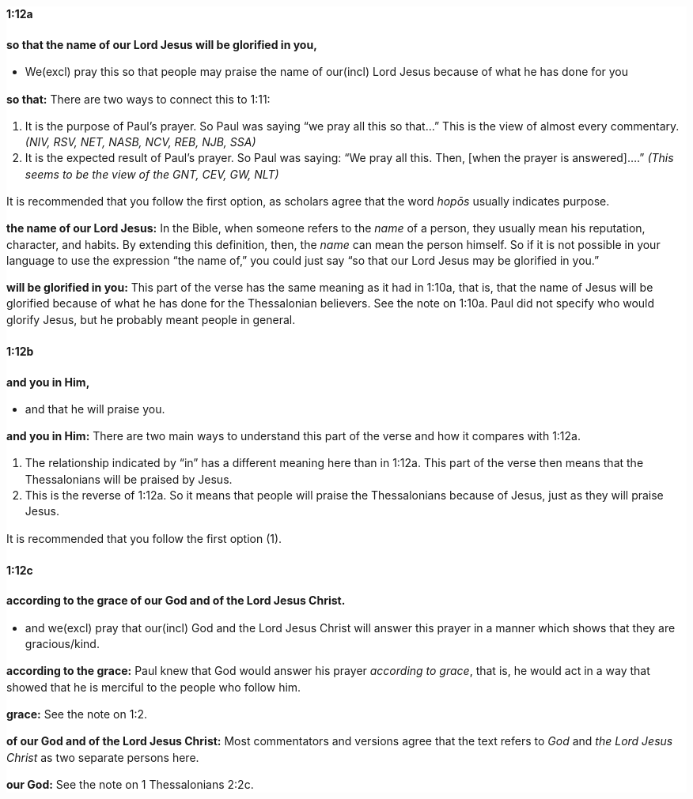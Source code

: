 #### 1:12a

**so that the name of our Lord Jesus will be glorified in you,**

* We(excl) pray this so that people may praise the name of our(incl) Lord Jesus because of what he has done for you

**so that:** There are two ways to connect this to 1:11:

1. It is the purpose of Paul’s prayer. So Paul was saying “we pray all this so that…” This is the view of almost every commentary. *(NIV, RSV, NET, NASB, NCV, REB, NJB, SSA)*
2. It is the expected result of Paul’s prayer. So Paul was saying: “We pray all this. Then, \[when the prayer is answered]….” *(This seems to be the view of the GNT, CEV, GW, NLT)*

It is recommended that you follow the first option, as scholars agree that the word *hopōs* usually indicates purpose.

**the name of our Lord Jesus:** In the Bible, when someone refers to the *name* of a person, they usually mean his reputation, character, and habits. By extending this definition, then, the *name* can mean the person himself. So if it is not possible in your language to use the expression “the name of,” you could just say “so that our Lord Jesus may be glorified in you.”

**will be glorified in you:** This part of the verse has the same meaning as it had in 1:10a, that is, that the name of Jesus will be glorified because of what he has done for the Thessalonian believers. See the note on 1:10a. Paul did not specify who would glorify Jesus, but he probably meant people in general.

#### 1:12b

**and you in Him,**

* and that he will praise you.

**and you in Him:** There are two main ways to understand this part of the verse and how it compares with 1:12a.

1. The relationship indicated by “in” has a different meaning here than in 1:12a. This part of the verse then means that the Thessalonians will be praised by Jesus.
2. This is the reverse of 1:12a. So it means that people will praise the Thessalonians because of Jesus, just as they will praise Jesus.

It is recommended that you follow the first option (1\).

#### 1:12c

**according to the grace of our God and of the Lord Jesus Christ.**

* and we(excl) pray that our(incl) God and the Lord Jesus Christ will answer this prayer in a manner which shows that they are gracious/kind.

**according to the grace:** Paul knew that God would answer his prayer *according to grace*, that is, he would act in a way that showed that he is merciful to the people who follow him.

**grace:** See the note on 1:2\.

**of our God and of the Lord Jesus Christ:** Most commentators and versions agree that the text refers to *God* and *the Lord Jesus Christ* as two separate persons here.

**our God:** See the note on 1 Thessalonians 2:2c.
